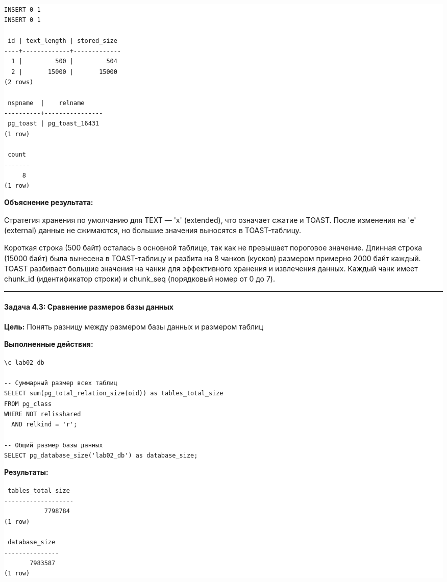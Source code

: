     INSERT 0 1
    INSERT 0 1

     id | text_length | stored_size
    ----+-------------+-------------
      1 |         500 |         504
      2 |       15000 |       15000
    (2 rows)

     nspname  |    relname
    ----------+----------------
     pg_toast | pg_toast_16431
    (1 row)

     count
    -------
         8
    (1 row)

**Объяснение результата:**

Стратегия хранения по умолчанию для TEXT — 'x' (extended), что означает сжатие и TOAST. После изменения на 'e' (external) данные не сжимаются, но большие значения выносятся в TOAST-таблицу.

Короткая строка (500 байт) осталась в основной таблице, так как не превышает пороговое значение. Длинная строка (15000 байт) была вынесена в TOAST-таблицу и разбита на 8 чанков (кусков) размером примерно 2000 байт каждый. TOAST разбивает большие значения на чанки для эффективного хранения и извлечения данных. Каждый чанк имеет chunk_id (идентификатор строки) и chunk_seq (порядковый номер от 0 до 7).

---

#### Задача 4.3: Сравнение размеров базы данных

**Цель:** Понять разницу между размером базы данных и размером таблиц

**Выполненные действия:**

    \c lab02_db

    -- Суммарный размер всех таблиц
    SELECT sum(pg_total_relation_size(oid)) as tables_total_size
    FROM pg_class
    WHERE NOT relisshared
      AND relkind = 'r';

    -- Общий размер базы данных
    SELECT pg_database_size('lab02_db') as database_size;

**Результаты:**

     tables_total_size
    -------------------
               7798784
    (1 row)

     database_size
    ---------------
           7983587
    (1 row)
